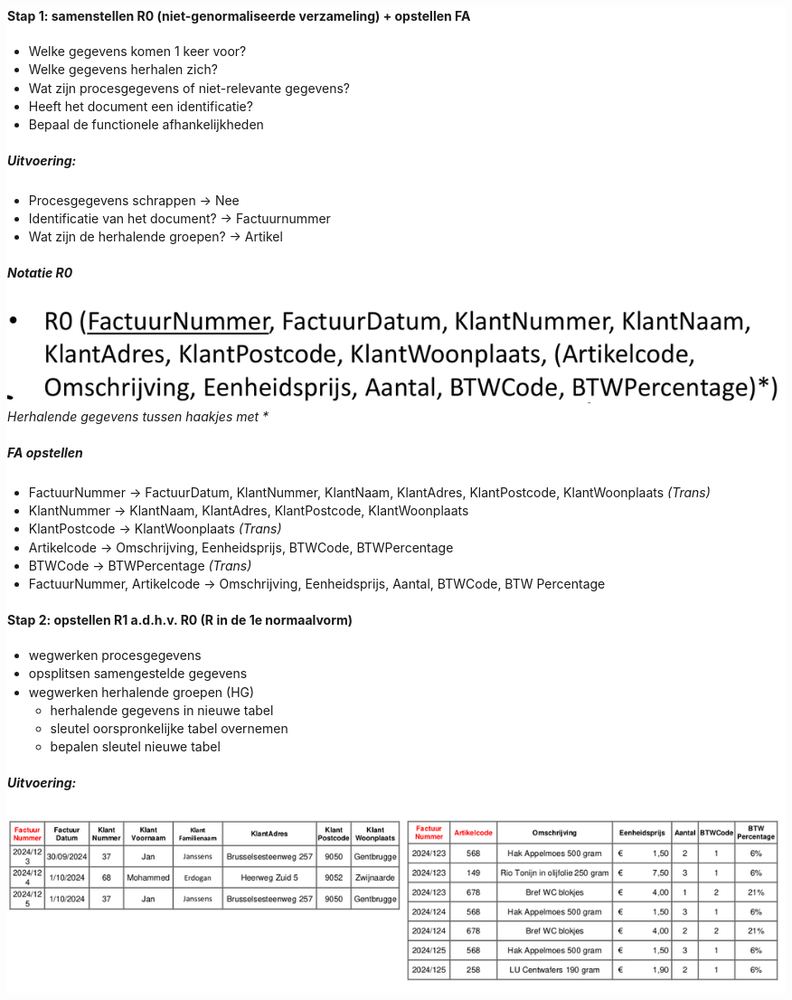 #### Stap 1: samenstellen R0 (niet-genormaliseerde verzameling) + opstellen FA

- Welke gegevens komen 1 keer voor?
- Welke gegevens herhalen zich?
- Wat zijn procesgegevens of niet-relevante gegevens?
- Heeft het document een identificatie?
- Bepaal de functionele afhankelijkheden


##### Uitvoering:

- Procesgegevens schrappen -> Nee
- Identificatie van het document? -> Factuurnummer
- Wat zijn de herhalende groepen? -> Artikel

##### Notatie R0

![](./attachments/20250101182339.png)
	*Herhalende gegevens tussen haakjes met \**


##### FA opstellen

- FactuurNummer → FactuurDatum, KlantNummer, KlantNaam, KlantAdres, KlantPostcode, KlantWoonplaats *(Trans)*
- KlantNummer → KlantNaam, KlantAdres, KlantPostcode, KlantWoonplaats
- KlantPostcode → KlantWoonplaats *(Trans)*
- Artikelcode → Omschrijving, Eenheidsprijs, BTWCode, BTWPercentage
- BTWCode → BTWPercentage *(Trans)*
- FactuurNummer, Artikelcode → Omschrijving, Eenheidsprijs, Aantal, BTWCode, BTW Percentage

#### Stap 2: opstellen R1 a.d.h.v. R0 (R in de 1e normaalvorm)

- wegwerken procesgegevens
- opsplitsen samengestelde gegevens
- wegwerken herhalende groepen (HG)
	- herhalende gegevens in nieuwe tabel
	- sleutel oorspronkelijke tabel overnemen
	- bepalen sleutel nieuwe tabel

##### Uitvoering:

![](./attachments/20250101182247.png)
